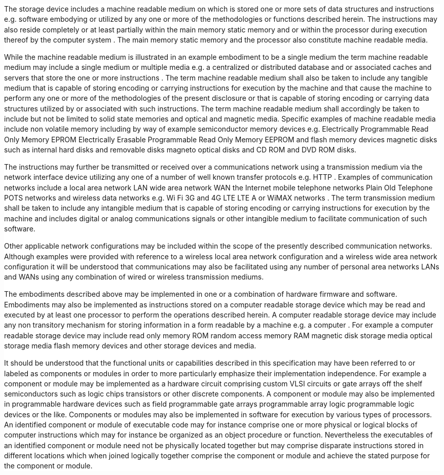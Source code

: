 The storage device includes a machine readable medium on which is stored one or more sets of data structures and instructions e.g. software embodying or utilized by any one or more of the methodologies or functions described herein. The instructions may also reside completely or at least partially within the main memory static memory and or within the processor during execution thereof by the computer system . The main memory static memory and the processor also constitute machine readable media.

While the machine readable medium is illustrated in an example embodiment to be a single medium the term machine readable medium may include a single medium or multiple media e.g. a centralized or distributed database and or associated caches and servers that store the one or more instructions . The term machine readable medium shall also be taken to include any tangible medium that is capable of storing encoding or carrying instructions for execution by the machine and that cause the machine to perform any one or more of the methodologies of the present disclosure or that is capable of storing encoding or carrying data structures utilized by or associated with such instructions. The term machine readable medium shall accordingly be taken to include but not be limited to solid state memories and optical and magnetic media. Specific examples of machine readable media include non volatile memory including by way of example semiconductor memory devices e.g. Electrically Programmable Read Only Memory EPROM Electrically Erasable Programmable Read Only Memory EEPROM and flash memory devices magnetic disks such as internal hard disks and removable disks magneto optical disks and CD ROM and DVD ROM disks.

The instructions may further be transmitted or received over a communications network using a transmission medium via the network interface device utilizing any one of a number of well known transfer protocols e.g. HTTP . Examples of communication networks include a local area network LAN wide area network WAN the Internet mobile telephone networks Plain Old Telephone POTS networks and wireless data networks e.g. Wi Fi 3G and 4G LTE LTE A or WiMAX networks . The term transmission medium shall be taken to include any intangible medium that is capable of storing encoding or carrying instructions for execution by the machine and includes digital or analog communications signals or other intangible medium to facilitate communication of such software.

Other applicable network configurations may be included within the scope of the presently described communication networks. Although examples were provided with reference to a wireless local area network configuration and a wireless wide area network configuration it will be understood that communications may also be facilitated using any number of personal area networks LANs and WANs using any combination of wired or wireless transmission mediums.

The embodiments described above may be implemented in one or a combination of hardware firmware and software. Embodiments may also be implemented as instructions stored on a computer readable storage device which may be read and executed by at least one processor to perform the operations described herein. A computer readable storage device may include any non transitory mechanism for storing information in a form readable by a machine e.g. a computer . For example a computer readable storage device may include read only memory ROM random access memory RAM magnetic disk storage media optical storage media flash memory devices and other storage devices and media.

It should be understood that the functional units or capabilities described in this specification may have been referred to or labeled as components or modules in order to more particularly emphasize their implementation independence. For example a component or module may be implemented as a hardware circuit comprising custom VLSI circuits or gate arrays off the shelf semiconductors such as logic chips transistors or other discrete components. A component or module may also be implemented in programmable hardware devices such as field programmable gate arrays programmable array logic programmable logic devices or the like. Components or modules may also be implemented in software for execution by various types of processors. An identified component or module of executable code may for instance comprise one or more physical or logical blocks of computer instructions which may for instance be organized as an object procedure or function. Nevertheless the executables of an identified component or module need not be physically located together but may comprise disparate instructions stored in different locations which when joined logically together comprise the component or module and achieve the stated purpose for the component or module.
